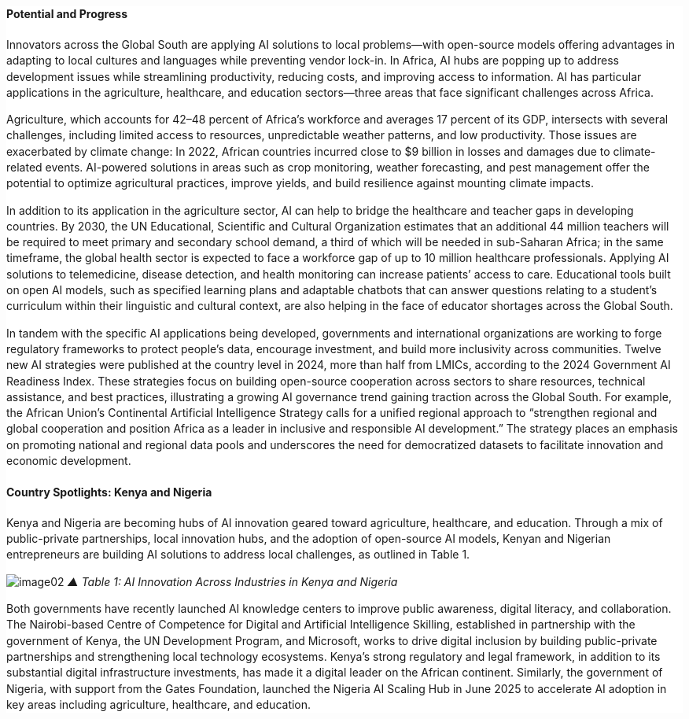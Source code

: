 #### Potential and Progress

Innovators across the Global South are applying AI solutions to local problems—with open-source models offering advantages in adapting to local cultures and languages while preventing vendor lock-in. In Africa, AI hubs are popping up to address development issues while streamlining productivity, reducing costs, and improving access to information. AI has particular applications in the agriculture, healthcare, and education sectors—three areas that face significant challenges across Africa.

Agriculture, which accounts for 42–48 percent of Africa’s workforce and averages 17 percent of its GDP, intersects with several challenges, including limited access to resources, unpredictable weather patterns, and low productivity. Those issues are exacerbated by climate change: In 2022, African countries incurred close to $9 billion in losses and damages due to climate-related events. AI-powered solutions in areas such as crop monitoring, weather forecasting, and pest management offer the potential to optimize agricultural practices, improve yields, and build resilience against mounting climate impacts.

In addition to its application in the agriculture sector, AI can help to bridge the healthcare and teacher gaps in developing countries. By 2030, the UN Educational, Scientific and Cultural Organization estimates that an additional 44 million teachers will be required to meet primary and secondary school demand, a third of which will be needed in sub-Saharan Africa; in the same timeframe, the global health sector is expected to face a workforce gap of up to 10 million healthcare professionals. Applying AI solutions to telemedicine, disease detection, and health monitoring can increase patients’ access to care. Educational tools built on open AI models, such as specified learning plans and adaptable chatbots that can answer questions relating to a student’s curriculum within their linguistic and cultural context, are also helping in the face of educator shortages across the Global South.

In tandem with the specific AI applications being developed, governments and international organizations are working to forge regulatory frameworks to protect people’s data, encourage investment, and build more inclusivity across communities. Twelve new AI strategies were published at the country level in 2024, more than half from LMICs, according to the 2024 Government AI Readiness Index. These strategies focus on building open-source cooperation across sectors to share resources, technical assistance, and best practices, illustrating a growing AI governance trend gaining traction across the Global South. For example, the African Union’s Continental Artificial Intelligence Strategy calls for a unified regional approach to “strengthen regional and global cooperation and position Africa as a leader in inclusive and responsible AI development.” The strategy places an emphasis on promoting national and regional data pools and underscores the need for democratized datasets to facilitate innovation and economic development.

#### Country Spotlights: Kenya and Nigeria

Kenya and Nigeria are becoming hubs of AI innovation geared toward agriculture, healthcare, and education. Through a mix of public-private partnerships, local innovation hubs, and the adoption of open-source AI models, Kenyan and Nigerian entrepreneurs are building AI solutions to address local challenges, as outlined in Table 1.

![image02](https://i.imgur.com/AMWtvTb.jpeg)
_▲ Table 1: AI Innovation Across Industries in Kenya and Nigeria_

Both governments have recently launched AI knowledge centers to improve public awareness, digital literacy, and collaboration. The Nairobi-based Centre of Competence for Digital and Artificial Intelligence Skilling, established in partnership with the government of Kenya, the UN Development Program, and Microsoft, works to drive digital inclusion by building public-private partnerships and strengthening local technology ecosystems. Kenya’s strong regulatory and legal framework, in addition to its substantial digital infrastructure investments, has made it a digital leader on the African continent. Similarly, the government of Nigeria, with support from the Gates Foundation, launched the Nigeria AI Scaling Hub in June 2025 to accelerate AI adoption in key areas including agriculture, healthcare, and education.
